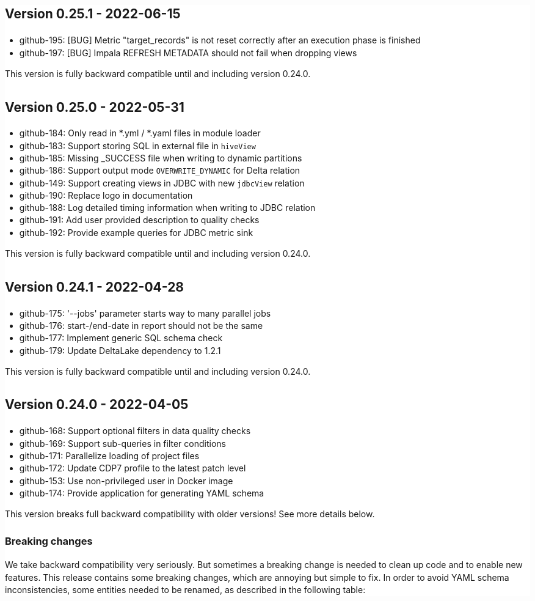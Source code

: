 
## Version 0.25.1 - 2022-06-15

* github-195: [BUG] Metric "target_records" is not reset correctly after an execution phase is finished
* github-197: [BUG] Impala REFRESH METADATA should not fail when dropping views

This version is fully backward compatible until and including version 0.24.0.


## Version 0.25.0 - 2022-05-31

* github-184: Only read in *.yml / *.yaml files in module loader
* github-183: Support storing SQL in external file in `hiveView`
* github-185: Missing _SUCCESS file when writing to dynamic partitions
* github-186: Support output mode `OVERWRITE_DYNAMIC` for Delta relation
* github-149: Support creating views in JDBC with new `jdbcView` relation
* github-190: Replace logo in documentation
* github-188: Log detailed timing information when writing to JDBC relation
* github-191: Add user provided description to quality checks
* github-192: Provide example queries for JDBC metric sink

This version is fully backward compatible until and including version 0.24.0.


## Version 0.24.1 - 2022-04-28

* github-175: '--jobs' parameter starts way to many parallel jobs
* github-176: start-/end-date in report should not be the same
* github-177: Implement generic SQL schema check
* github-179: Update DeltaLake dependency to 1.2.1

This version is fully backward compatible until and including version 0.24.0.


## Version 0.24.0 - 2022-04-05

* github-168: Support optional filters in data quality checks
* github-169: Support sub-queries in filter conditions
* github-171: Parallelize loading of project files
* github-172: Update CDP7 profile to the latest patch level
* github-153: Use non-privileged user in Docker image
* github-174: Provide application for generating YAML schema

This version breaks full backward compatibility with older versions! See more details below.

### Breaking changes

We take backward compatibility very seriously. But sometimes a breaking change is needed to clean up code and to
enable new features. This release contains some breaking changes, which are annoying but simple to fix.
In order to avoid YAML schema inconsistencies, some entities needed to be renamed, as described in the following
table:
